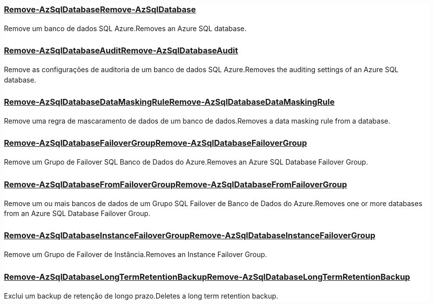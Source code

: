 ### [<span data-ttu-id="b683f-415">Remove-AzSqlDatabase</span><span class="sxs-lookup"><span data-stu-id="b683f-415">Remove-AzSqlDatabase</span></span>](Remove-AzSqlDatabase.md)
<span data-ttu-id="b683f-416">Remove um banco de dados SQL Azure.</span><span class="sxs-lookup"><span data-stu-id="b683f-416">Removes an Azure SQL database.</span></span>

### [<span data-ttu-id="b683f-417">Remove-AzSqlDatabaseAudit</span><span class="sxs-lookup"><span data-stu-id="b683f-417">Remove-AzSqlDatabaseAudit</span></span>](Remove-AzSqlDatabaseAudit.md)
<span data-ttu-id="b683f-418">Remove as configurações de auditoria de um banco de dados SQL Azure.</span><span class="sxs-lookup"><span data-stu-id="b683f-418">Removes the auditing settings of an Azure SQL database.</span></span>

### [<span data-ttu-id="b683f-419">Remove-AzSqlDatabaseDataMaskingRule</span><span class="sxs-lookup"><span data-stu-id="b683f-419">Remove-AzSqlDatabaseDataMaskingRule</span></span>](Remove-AzSqlDatabaseDataMaskingRule.md)
<span data-ttu-id="b683f-420">Remove uma regra de mascaramento de dados de um banco de dados.</span><span class="sxs-lookup"><span data-stu-id="b683f-420">Removes a data masking rule from a database.</span></span>

### [<span data-ttu-id="b683f-421">Remove-AzSqlDatabaseFailoverGroup</span><span class="sxs-lookup"><span data-stu-id="b683f-421">Remove-AzSqlDatabaseFailoverGroup</span></span>](Remove-AzSqlDatabaseFailoverGroup.md)
<span data-ttu-id="b683f-422">Remove um Grupo de Failover SQL Banco de Dados do Azure.</span><span class="sxs-lookup"><span data-stu-id="b683f-422">Removes an Azure SQL Database Failover Group.</span></span>

### [<span data-ttu-id="b683f-423">Remove-AzSqlDatabaseFromFailoverGroup</span><span class="sxs-lookup"><span data-stu-id="b683f-423">Remove-AzSqlDatabaseFromFailoverGroup</span></span>](Remove-AzSqlDatabaseFromFailoverGroup.md)
<span data-ttu-id="b683f-424">Remove um ou mais bancos de dados de um Grupo SQL Failover de Banco de Dados do Azure.</span><span class="sxs-lookup"><span data-stu-id="b683f-424">Removes one or more databases from an Azure SQL Database Failover Group.</span></span>

### [<span data-ttu-id="b683f-425">Remove-AzSqlDatabaseInstanceFailoverGroup</span><span class="sxs-lookup"><span data-stu-id="b683f-425">Remove-AzSqlDatabaseInstanceFailoverGroup</span></span>](Remove-AzSqlDatabaseInstanceFailoverGroup.md)
<span data-ttu-id="b683f-426">Remove um Grupo de Failover de Instância.</span><span class="sxs-lookup"><span data-stu-id="b683f-426">Removes an Instance Failover Group.</span></span>

### [<span data-ttu-id="b683f-427">Remove-AzSqlDatabaseLongTermRetentionBackup</span><span class="sxs-lookup"><span data-stu-id="b683f-427">Remove-AzSqlDatabaseLongTermRetentionBackup</span></span>](Remove-AzSqlDatabaseLongTermRetentionBackup.md)
<span data-ttu-id="b683f-428">Exclui um backup de retenção de longo prazo.</span><span class="sxs-lookup"><span data-stu-id="b683f-428">Deletes a long term retention backup.</span></span>

